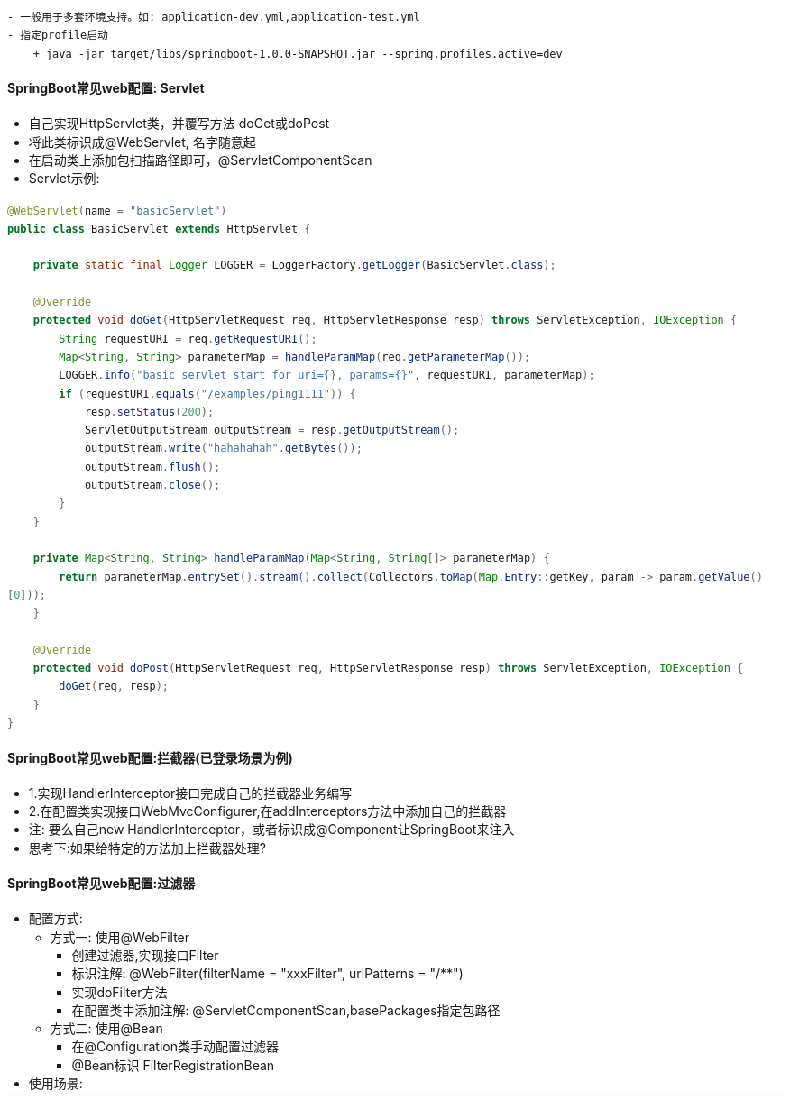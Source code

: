    - 一般用于多套环境支持。如: application-dev.yml,application-test.yml
    - 指定profile启动
        + java -jar target/libs/springboot-1.0.0-SNAPSHOT.jar --spring.profiles.active=dev

#### SpringBoot常见web配置: Servlet
* 自己实现HttpServlet类，并覆写方法 doGet或doPost
* 将此类标识成@WebServlet, 名字随意起
* 在启动类上添加包扫描路径即可，@ServletComponentScan
* Servlet示例:
```java
@WebServlet(name = "basicServlet")
public class BasicServlet extends HttpServlet {

    private static final Logger LOGGER = LoggerFactory.getLogger(BasicServlet.class);

    @Override
    protected void doGet(HttpServletRequest req, HttpServletResponse resp) throws ServletException, IOException {
        String requestURI = req.getRequestURI();
        Map<String, String> parameterMap = handleParamMap(req.getParameterMap());
        LOGGER.info("basic servlet start for uri={}, params={}", requestURI, parameterMap);
        if (requestURI.equals("/examples/ping1111")) {
            resp.setStatus(200);
            ServletOutputStream outputStream = resp.getOutputStream();
            outputStream.write("hahahahah".getBytes());
            outputStream.flush();
            outputStream.close();
        }
    }

    private Map<String, String> handleParamMap(Map<String, String[]> parameterMap) {
        return parameterMap.entrySet().stream().collect(Collectors.toMap(Map.Entry::getKey, param -> param.getValue()[0]));
    }

    @Override
    protected void doPost(HttpServletRequest req, HttpServletResponse resp) throws ServletException, IOException {
        doGet(req, resp);
    }
}
```

#### SpringBoot常见web配置:拦截器(已登录场景为例)
* 1.实现HandlerInterceptor接口完成自己的拦截器业务编写
* 2.在配置类实现接口WebMvcConfigurer,在addInterceptors方法中添加自己的拦截器
* 注: 要么自己new HandlerInterceptor，或者标识成@Component让SpringBoot来注入
* 思考下:如果给特定的方法加上拦截器处理?

#### SpringBoot常见web配置:过滤器
* 配置方式:
    - 方式一: 使用@WebFilter
        + 创建过滤器,实现接口Filter
        + 标识注解: @WebFilter(filterName = "xxxFilter", urlPatterns = "/**")
        + 实现doFilter方法
        + 在配置类中添加注解: @ServletComponentScan,basePackages指定包路径
    - 方式二: 使用@Bean
        + 在@Configuration类手动配置过滤器
        + @Bean标识 FilterRegistrationBean
* 使用场景:
